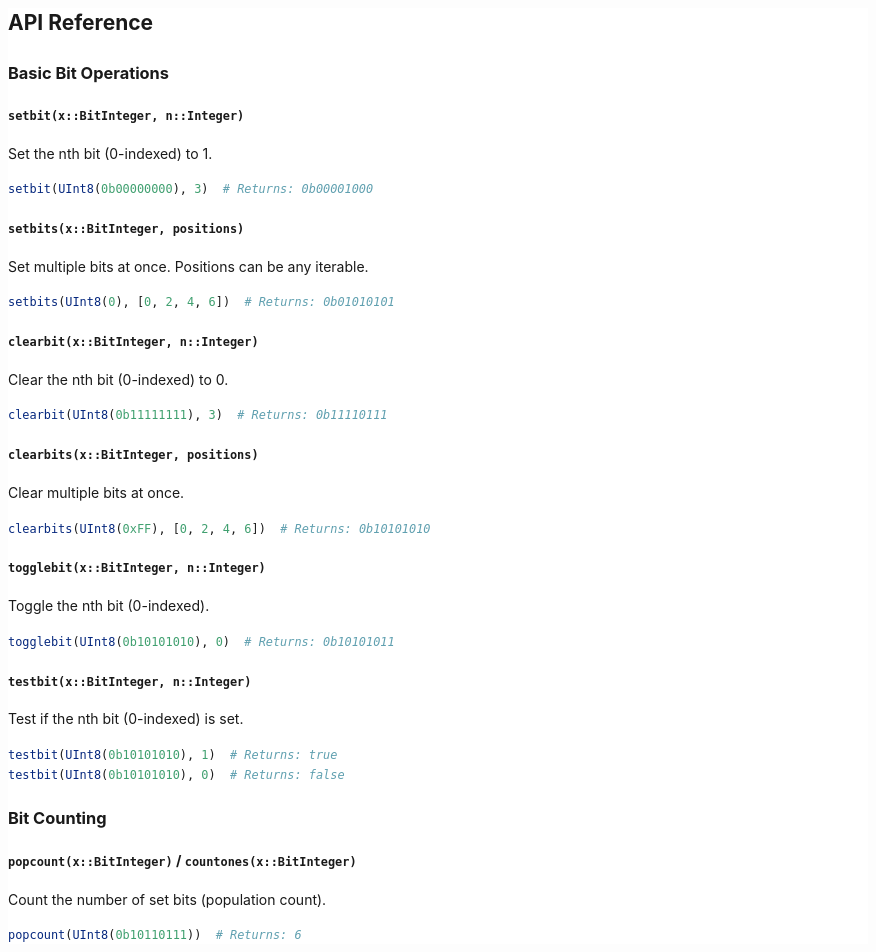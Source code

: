 ## API Reference

### Basic Bit Operations

#### `setbit(x::BitInteger, n::Integer)`
Set the nth bit (0-indexed) to 1.

```julia
setbit(UInt8(0b00000000), 3)  # Returns: 0b00001000
```

#### `setbits(x::BitInteger, positions)`
Set multiple bits at once. Positions can be any iterable.

```julia
setbits(UInt8(0), [0, 2, 4, 6])  # Returns: 0b01010101
```

#### `clearbit(x::BitInteger, n::Integer)`
Clear the nth bit (0-indexed) to 0.

```julia
clearbit(UInt8(0b11111111), 3)  # Returns: 0b11110111
```

#### `clearbits(x::BitInteger, positions)`
Clear multiple bits at once.

```julia
clearbits(UInt8(0xFF), [0, 2, 4, 6])  # Returns: 0b10101010
```

#### `togglebit(x::BitInteger, n::Integer)`
Toggle the nth bit (0-indexed).

```julia
togglebit(UInt8(0b10101010), 0)  # Returns: 0b10101011
```

#### `testbit(x::BitInteger, n::Integer)`
Test if the nth bit (0-indexed) is set.

```julia
testbit(UInt8(0b10101010), 1)  # Returns: true
testbit(UInt8(0b10101010), 0)  # Returns: false
```

### Bit Counting

#### `popcount(x::BitInteger)` / `countones(x::BitInteger)`
Count the number of set bits (population count).

```julia
popcount(UInt8(0b10110111))  # Returns: 6
```
